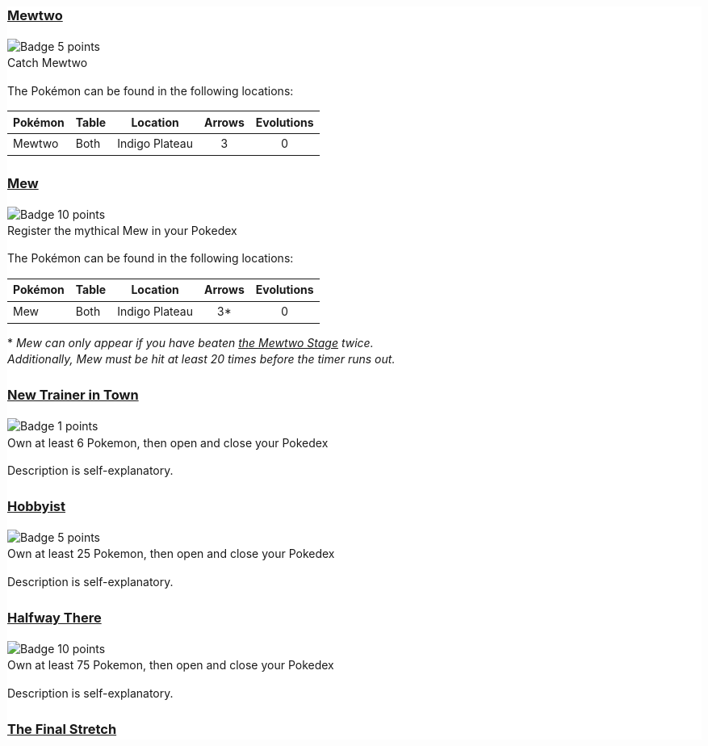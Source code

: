 ### [Mewtwo](https://retroachievements.org/achievement/56347)

![Badge](http://i.retroachievements.org/Badge/58831.png) 5 points  
Catch Mewtwo

The Pokémon can be found in the following locations:

| Pokémon | Table | Location | Arrows | Evolutions |
| --- | --- | --- | :---: | :---: |
| Mewtwo | Both | Indigo Plateau | 3 | 0 |

### [Mew](https://retroachievements.org/achievement/56348)

![Badge](http://i.retroachievements.org/Badge/58833.png) 10 points  
Register the mythical Mew in your Pokedex

The Pokémon can be found in the following locations:

| Pokémon | Table | Location | Arrows | Evolutions |
| --- | --- | --- | :---: | :---: |
| Mew | Both | Indigo Plateau | 3\* | 0 |

\* *Mew can only appear if you have beaten [the Mewtwo Stage](#mewtwo-bonus) twice.*  
*Additionally, Mew must be hit at least 20 times before the timer runs out.*

### [New Trainer in Town](https://retroachievements.org/achievement/56314)

![Badge](http://i.retroachievements.org/Badge/58797.png) 1 points  
Own at least 6 Pokemon, then open and close your Pokedex

Description is self-explanatory.

### [Hobbyist](https://retroachievements.org/achievement/56315)

![Badge](http://i.retroachievements.org/Badge/58798.png) 5 points  
Own at least 25 Pokemon, then open and close your Pokedex

Description is self-explanatory.

### [Halfway There](https://retroachievements.org/achievement/56316)

![Badge](http://i.retroachievements.org/Badge/58799.png) 10 points  
Own at least 75 Pokemon, then open and close your Pokedex

Description is self-explanatory.

### [The Final Stretch](https://retroachievements.org/achievement/56317)
